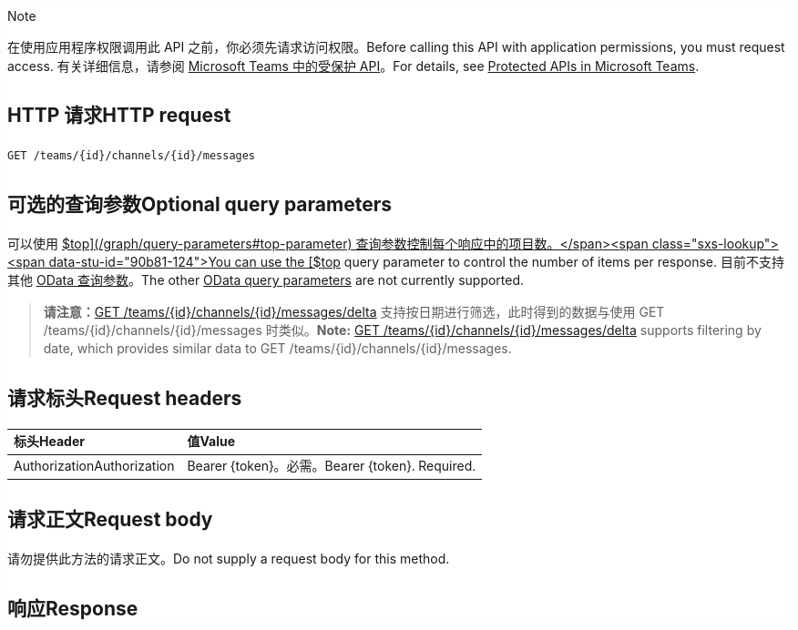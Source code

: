 > [!NOTE]
> <span data-ttu-id="90b81-120">在使用应用程序权限调用此 API 之前，你必须先请求访问权限。</span><span class="sxs-lookup"><span data-stu-id="90b81-120">Before calling this API with application permissions, you must request access.</span></span> <span data-ttu-id="90b81-121">有关详细信息，请参阅 [Microsoft Teams 中的受保护 API](/graph/teams-protected-apis)。</span><span class="sxs-lookup"><span data-stu-id="90b81-121">For details, see [Protected APIs in Microsoft Teams](/graph/teams-protected-apis).</span></span>

## <a name="http-request"></a><span data-ttu-id="90b81-122">HTTP 请求</span><span class="sxs-lookup"><span data-stu-id="90b81-122">HTTP request</span></span>


```http
GET /teams/{id}/channels/{id}/messages
```

## <a name="optional-query-parameters"></a><span data-ttu-id="90b81-123">可选的查询参数</span><span class="sxs-lookup"><span data-stu-id="90b81-123">Optional query parameters</span></span>

<span data-ttu-id="90b81-124">可以使用 [$top](/graph/query-parameters#top-parameter) 查询参数控制每个响应中的项目数。</span><span class="sxs-lookup"><span data-stu-id="90b81-124">You can use the [$top](/graph/query-parameters#top-parameter) query parameter to control the number of items per response.</span></span> <span data-ttu-id="90b81-125">目前不支持其他 [OData 查询参数](/graph/query-parameters)。</span><span class="sxs-lookup"><span data-stu-id="90b81-125">The other [OData query parameters](/graph/query-parameters) are not currently supported.</span></span>

> <span data-ttu-id="90b81-126">**请注意：**[GET /teams/{id}/channels/{id}/messages/delta](chatmessage-delta.md) 支持按日期进行筛选，此时得到的数据与使用 GET /teams/{id}/channels/{id}/messages 时类似。</span><span class="sxs-lookup"><span data-stu-id="90b81-126">**Note:** [GET /teams/{id}/channels/{id}/messages/delta](chatmessage-delta.md) supports filtering by date, which provides similar data to GET /teams/{id}/channels/{id}/messages.</span></span>

## <a name="request-headers"></a><span data-ttu-id="90b81-127">请求标头</span><span class="sxs-lookup"><span data-stu-id="90b81-127">Request headers</span></span>

| <span data-ttu-id="90b81-128">标头</span><span class="sxs-lookup"><span data-stu-id="90b81-128">Header</span></span>       | <span data-ttu-id="90b81-129">值</span><span class="sxs-lookup"><span data-stu-id="90b81-129">Value</span></span> |
|:---------------|:--------|
| <span data-ttu-id="90b81-130">Authorization</span><span class="sxs-lookup"><span data-stu-id="90b81-130">Authorization</span></span>  | <span data-ttu-id="90b81-p105">Bearer {token}。必需。</span><span class="sxs-lookup"><span data-stu-id="90b81-p105">Bearer {token}. Required.</span></span>  |

## <a name="request-body"></a><span data-ttu-id="90b81-133">请求正文</span><span class="sxs-lookup"><span data-stu-id="90b81-133">Request body</span></span>

<span data-ttu-id="90b81-134">请勿提供此方法的请求正文。</span><span class="sxs-lookup"><span data-stu-id="90b81-134">Do not supply a request body for this method.</span></span>

## <a name="response"></a><span data-ttu-id="90b81-135">响应</span><span class="sxs-lookup"><span data-stu-id="90b81-135">Response</span></span>
